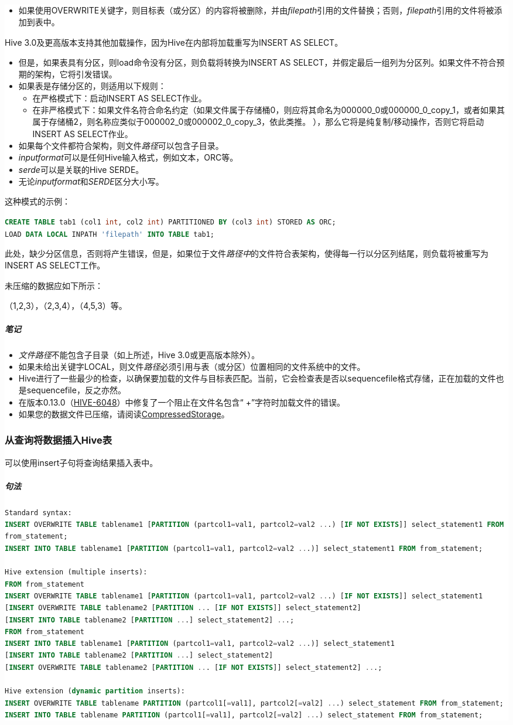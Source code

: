 - 如果使用OVERWRITE关键字，则目标表（或分区）的内容将被删除，并由*filepath*引用的文件替换；否则，*filepath*引用的文件将被添加到表中。

Hive 3.0及更高版本支持其他加载操作，因为Hive在内部将加载重写为INSERT AS SELECT。

- 但是，如果表具有分区，则load命令没有分区，则负载将转换为INSERT AS SELECT，并假定最后一组列为分区列。如果文件不符合预期的架构，它将引发错误。
- 如果表是存储分区的，则适用以下规则：
  - 在严格模式下：启动INSERT AS SELECT作业。
  - 在非严格模式下：如果文件名符合命名约定（如果文件属于存储桶0，则应将其命名为000000_0或000000_0_copy_1，或者如果其属于存储桶2，则名称应类似于000002_0或000002_0_copy_3，依此类推。 ），那么它将是纯复制/移动操作，否则它将启动INSERT AS SELECT作业。
- 如果每个文件都符合架构，则文件*路径*可以包含子目录。
- *inputformat*可以是任何Hive输入格式，例如文本，ORC等。
- *serde*可以是关联的Hive SERDE。
- 无论*inputformat*和*SERDE*区分大小写。

这种模式的示例：

```sql
CREATE TABLE tab1 (col1 int, col2 int) PARTITIONED BY (col3 int) STORED AS ORC;
LOAD DATA LOCAL INPATH 'filepath' INTO TABLE tab1;
```

此处，缺少分区信息，否则将产生错误，但是，如果位于文件*路径中*的文件符合表架构，使得每一行以分区列结尾，则负载将被重写为INSERT AS SELECT工作。

未压缩的数据应如下所示：

（1,2,3），（2,3,4），（4,5,3）等。

##### 笔记

- *文件路径*不能包含子目录（如上所述，Hive 3.0或更高版本除外）。
- 如果未给出关键字LOCAL，则文件*路径*必须引用与表（或分区）位置相同的文件系统中的文件。
- Hive进行了一些最少的检查，以确保要加载的文件与目标表匹配。当前，它会检查表是否以sequencefile格式存储，正在加载的文件也是sequencefile，反之亦然。
- 在版本0.13.0（[HIVE-6048](https://issues.apache.org/jira/browse/HIVE-6048)）中修复了一个阻止在文件名包含“ +”字符时加载文件的错误。
- 如果您的数据文件已压缩，请阅读[CompressedStorage](https://cwiki.apache.org/confluence/display/Hive/CompressedStorage)。

### 从查询将数据插入Hive表

可以使用insert子句将查询结果插入表中。

##### 句法

```sql
Standard syntax:
INSERT OVERWRITE TABLE tablename1 [PARTITION (partcol1=val1, partcol2=val2 ...) [IF NOT EXISTS]] select_statement1 FROM from_statement;
INSERT INTO TABLE tablename1 [PARTITION (partcol1=val1, partcol2=val2 ...)] select_statement1 FROM from_statement;
 
Hive extension (multiple inserts):
FROM from_statement
INSERT OVERWRITE TABLE tablename1 [PARTITION (partcol1=val1, partcol2=val2 ...) [IF NOT EXISTS]] select_statement1
[INSERT OVERWRITE TABLE tablename2 [PARTITION ... [IF NOT EXISTS]] select_statement2]
[INSERT INTO TABLE tablename2 [PARTITION ...] select_statement2] ...;
FROM from_statement
INSERT INTO TABLE tablename1 [PARTITION (partcol1=val1, partcol2=val2 ...)] select_statement1
[INSERT INTO TABLE tablename2 [PARTITION ...] select_statement2]
[INSERT OVERWRITE TABLE tablename2 [PARTITION ... [IF NOT EXISTS]] select_statement2] ...;
 
Hive extension (dynamic partition inserts):
INSERT OVERWRITE TABLE tablename PARTITION (partcol1[=val1], partcol2[=val2] ...) select_statement FROM from_statement;
INSERT INTO TABLE tablename PARTITION (partcol1[=val1], partcol2[=val2] ...) select_statement FROM from_statement;
```
